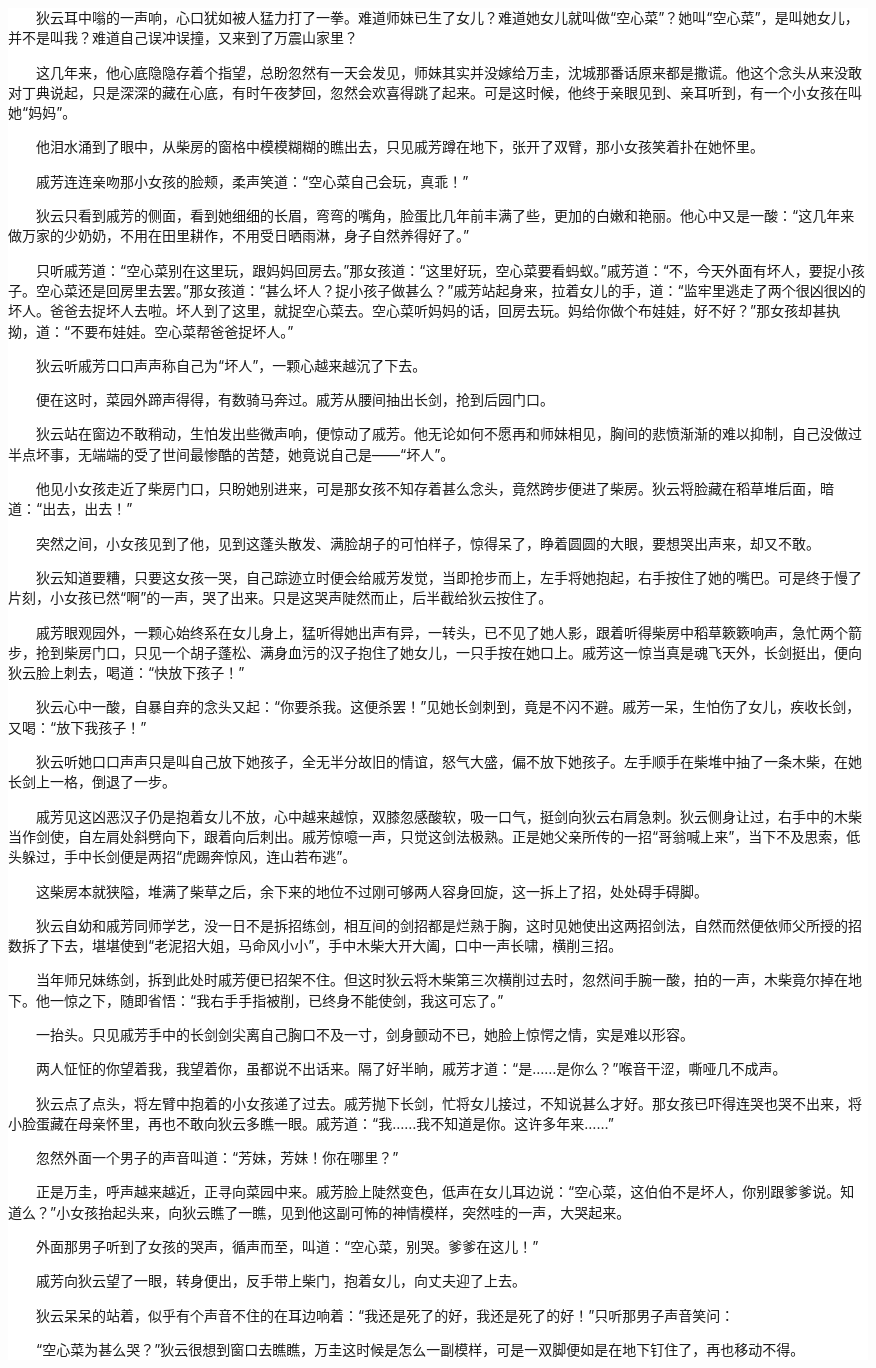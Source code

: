 　　狄云耳中嗡的一声响，心口犹如被人猛力打了一拳。难道师妹已生了女儿？难道她女儿就叫做“空心菜”？她叫“空心菜”，是叫她女儿，并不是叫我？难道自己误冲误撞，又来到了万震山家里？

　　这几年来，他心底隐隐存着个指望，总盼忽然有一天会发见，师妹其实并没嫁给万圭，沈城那番话原来都是撒谎。他这个念头从来没敢对丁典说起，只是深深的藏在心底，有时午夜梦回，忽然会欢喜得跳了起来。可是这时候，他终于亲眼见到、亲耳听到，有一个小女孩在叫她“妈妈”。

　　他泪水涌到了眼中，从柴房的窗格中模模糊糊的瞧出去，只见戚芳蹲在地下，张开了双臂，那小女孩笑着扑在她怀里。

　　戚芳连连亲吻那小女孩的脸颊，柔声笑道：“空心菜自己会玩，真乖！”

　　狄云只看到戚芳的侧面，看到她细细的长眉，弯弯的嘴角，脸蛋比几年前丰满了些，更加的白嫩和艳丽。他心中又是一酸：“这几年来做万家的少奶奶，不用在田里耕作，不用受日晒雨淋，身子自然养得好了。”

　　只听戚芳道：“空心菜别在这里玩，跟妈妈回房去。”那女孩道：“这里好玩，空心菜要看蚂蚁。”戚芳道：“不，今天外面有坏人，要捉小孩子。空心菜还是回房里去罢。”那女孩道：“甚么坏人？捉小孩子做甚么？”戚芳站起身来，拉着女儿的手，道：“监牢里逃走了两个很凶很凶的坏人。爸爸去捉坏人去啦。坏人到了这里，就捉空心菜去。空心菜听妈妈的话，回房去玩。妈给你做个布娃娃，好不好？”那女孩却甚执拗，道：“不要布娃娃。空心菜帮爸爸捉坏人。”

　　狄云听戚芳口口声声称自己为“坏人”，一颗心越来越沉了下去。

　　便在这时，菜园外蹄声得得，有数骑马奔过。戚芳从腰间抽出长剑，抢到后园门口。

　　狄云站在窗边不敢稍动，生怕发出些微声响，便惊动了戚芳。他无论如何不愿再和师妹相见，胸间的悲愤渐渐的难以抑制，自己没做过半点坏事，无端端的受了世间最惨酷的苦楚，她竟说自己是——“坏人”。

　　他见小女孩走近了柴房门口，只盼她别进来，可是那女孩不知存着甚么念头，竟然跨步便进了柴房。狄云将脸藏在稻草堆后面，暗道：“出去，出去！”

　　突然之间，小女孩见到了他，见到这蓬头散发、满脸胡子的可怕样子，惊得呆了，睁着圆圆的大眼，要想哭出声来，却又不敢。

　　狄云知道要糟，只要这女孩一哭，自己踪迹立时便会给戚芳发觉，当即抢步而上，左手将她抱起，右手按住了她的嘴巴。可是终于慢了片刻，小女孩已然“啊”的一声，哭了出来。只是这哭声陡然而止，后半截给狄云按住了。

　　戚芳眼观园外，一颗心始终系在女儿身上，猛听得她出声有异，一转头，已不见了她人影，跟着听得柴房中稻草簌簌响声，急忙两个箭步，抢到柴房门口，只见一个胡子蓬松、满身血污的汉子抱住了她女儿，一只手按在她口上。戚芳这一惊当真是魂飞天外，长剑挺出，便向狄云脸上刺去，喝道：“快放下孩子！”

　　狄云心中一酸，自暴自弃的念头又起：“你要杀我。这便杀罢！”见她长剑刺到，竟是不闪不避。戚芳一呆，生怕伤了女儿，疾收长剑，又喝：“放下我孩子！”

　　狄云听她口口声声只是叫自己放下她孩子，全无半分故旧的情谊，怒气大盛，偏不放下她孩子。左手顺手在柴堆中抽了一条木柴，在她长剑上一格，倒退了一步。

　　戚芳见这凶恶汉子仍是抱着女儿不放，心中越来越惊，双膝忽感酸软，吸一口气，挺剑向狄云右肩急刺。狄云侧身让过，右手中的木柴当作剑使，自左肩处斜劈向下，跟着向后刺出。戚芳惊噫一声，只觉这剑法极熟。正是她父亲所传的一招“哥翁喊上来”，当下不及思索，低头躲过，手中长剑便是两招“虎踢奔惊风，连山若布逃”。

　　这柴房本就狭隘，堆满了柴草之后，余下来的地位不过刚可够两人容身回旋，这一拆上了招，处处碍手碍脚。

　　狄云自幼和戚芳同师学艺，没一日不是拆招练剑，相互间的剑招都是烂熟于胸，这时见她使出这两招剑法，自然而然便依师父所授的招数拆了下去，堪堪使到“老泥招大姐，马命风小小”，手中木柴大开大阖，口中一声长啸，横削三招。

　　当年师兄妹练剑，拆到此处时戚芳便已招架不住。但这时狄云将木柴第三次横削过去时，忽然间手腕一酸，拍的一声，木柴竟尔掉在地下。他一惊之下，随即省悟：“我右手手指被削，已终身不能使剑，我这可忘了。”

　　一抬头。只见戚芳手中的长剑剑尖离自己胸口不及一寸，剑身颤动不已，她脸上惊愕之情，实是难以形容。

　　两人怔怔的你望着我，我望着你，虽都说不出话来。隔了好半晌，戚芳才道：“是……是你么？”喉音干涩，嘶哑几不成声。

　　狄云点了点头，将左臂中抱着的小女孩递了过去。戚芳抛下长剑，忙将女儿接过，不知说甚么才好。那女孩已吓得连哭也哭不出来，将小脸蛋藏在母亲怀里，再也不敢向狄云多瞧一眼。戚芳道：“我……我不知道是你。这许多年来……”

　　忽然外面一个男子的声音叫道：“芳妹，芳妹！你在哪里？”

　　正是万圭，呼声越来越近，正寻向菜园中来。戚芳脸上陡然变色，低声在女儿耳边说：“空心菜，这伯伯不是坏人，你别跟爹爹说。知道么？”小女孩抬起头来，向狄云瞧了一瞧，见到他这副可怖的神情模样，突然哇的一声，大哭起来。

　　外面那男子听到了女孩的哭声，循声而至，叫道：“空心菜，别哭。爹爹在这儿！”

　　戚芳向狄云望了一眼，转身便出，反手带上柴门，抱着女儿，向丈夫迎了上去。

　　狄云呆呆的站着，似乎有个声音不住的在耳边响着：“我还是死了的好，我还是死了的好！”只听那男子声音笑问：

　　“空心菜为甚么哭？”狄云很想到窗口去瞧瞧，万圭这时候是怎么一副模样，可是一双脚便如是在地下钉住了，再也移动不得。
